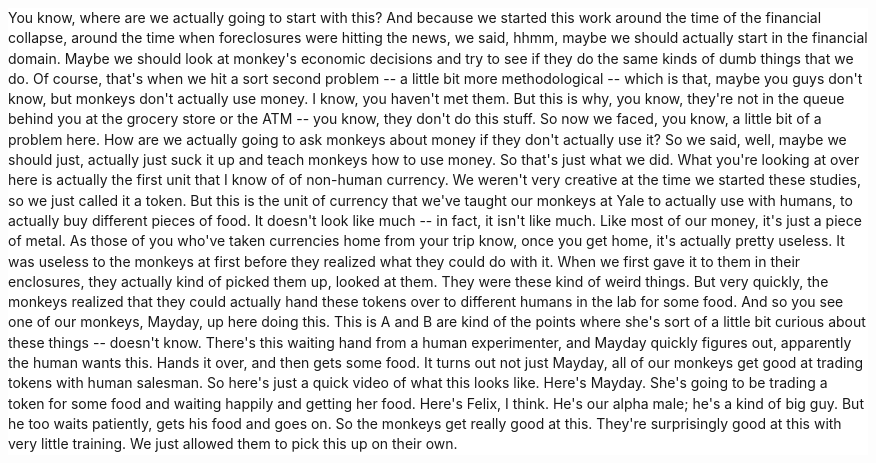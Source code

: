 You know, where are we actually going to start with this?
And because we started this work around the time of the financial collapse,
around the time when foreclosures were hitting the news,
we said, hhmm, maybe we should
actually start in the financial domain.
Maybe we should look at monkey&#39;s economic decisions
and try to see if they do the same kinds of dumb things that we do.
Of course, that&#39;s when we hit a sort second problem --
a little bit more methodological --
which is that, maybe you guys don&#39;t know,
but monkeys don&#39;t actually use money. I know, you haven&#39;t met them.
But this is why, you know, they&#39;re not in the queue behind you
at the grocery store or the ATM -- you know, they don&#39;t do this stuff.
So now we faced, you know, a little bit of a problem here.
How are we actually going to ask monkeys about money
if they don&#39;t actually use it?
So we said, well, maybe we should just, actually just suck it up
and teach monkeys how to use money.
So that&#39;s just what we did.
What you&#39;re looking at over here is actually the first unit that I know of
of non-human currency.
We weren&#39;t very creative at the time we started these studies,
so we just called it a token.
But this is the unit of currency that we&#39;ve taught our monkeys at Yale
to actually use with humans,
to actually buy different pieces of food.
It doesn&#39;t look like much -- in fact, it isn&#39;t like much.
Like most of our money, it&#39;s just a piece of metal.
As those of you who&#39;ve taken currencies home from your trip know,
once you get home, it&#39;s actually pretty useless.
It was useless to the monkeys at first
before they realized what they could do with it.
When we first gave it to them in their enclosures,
they actually kind of picked them up, looked at them.
They were these kind of weird things.
But very quickly, the monkeys realized
that they could actually hand these tokens over
to different humans in the lab for some food.
And so you see one of our monkeys, Mayday, up here doing this.
This is A and B are kind of the points where she&#39;s sort of a little bit
curious about these things -- doesn&#39;t know.
There&#39;s this waiting hand from a human experimenter,
and Mayday quickly figures out, apparently the human wants this.
Hands it over, and then gets some food.
It turns out not just Mayday, all of our monkeys get good
at trading tokens with human salesman.
So here&#39;s just a quick video of what this looks like.
Here&#39;s Mayday. She&#39;s going to be trading a token for some food
and waiting happily and getting her food.
Here&#39;s Felix, I think. He&#39;s our alpha male; he&#39;s a kind of big guy.
But he too waits patiently, gets his food and goes on.
So the monkeys get really good at this.
They&#39;re surprisingly good at this with very little training.
We just allowed them to pick this up on their own.
